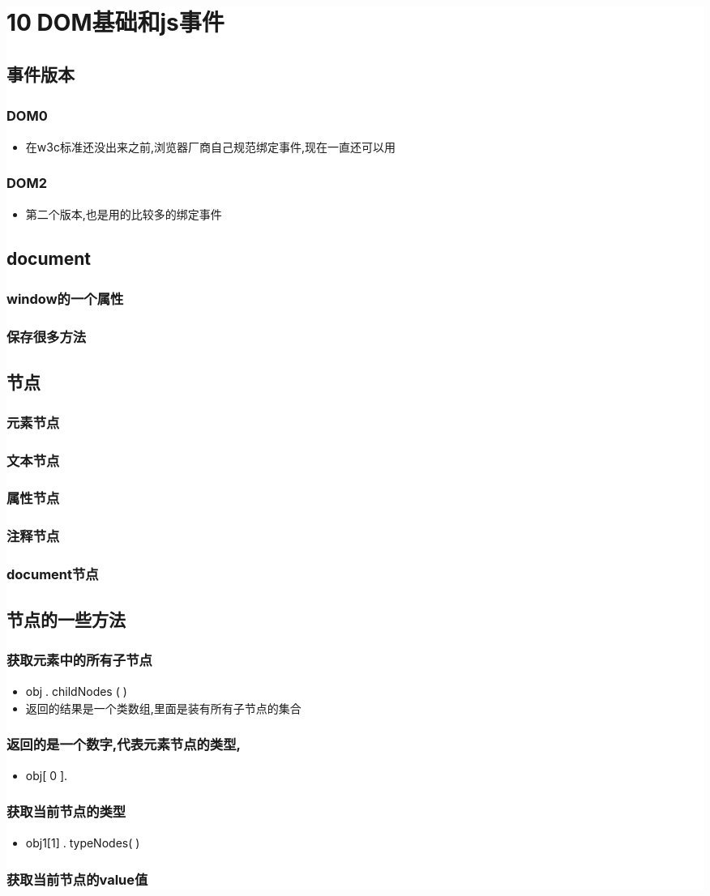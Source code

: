 # 10 DOM基础和js事件

## 事件版本

### DOM0 

- 在w3c标准还没出来之前,浏览器厂商自己规范绑定事件,现在一直还可以用

### DOM2

- 第二个版本,也是用的比较多的绑定事件

## document

### window的一个属性

### 保存很多方法

## 节点

### 元素节点

### 文本节点

### 属性节点

### 注释节点

### document节点

## 节点的一些方法

### 获取元素中的所有子节点

- obj . childNodes (   )
- 返回的结果是一个类数组,里面是装有所有子节点的集合

### 返回的是一个数字,代表元素节点的类型,

- obj[ 0 ].

### 获取当前节点的类型

- obj1[1] . typeNodes(  )

### 获取当前节点的value值
